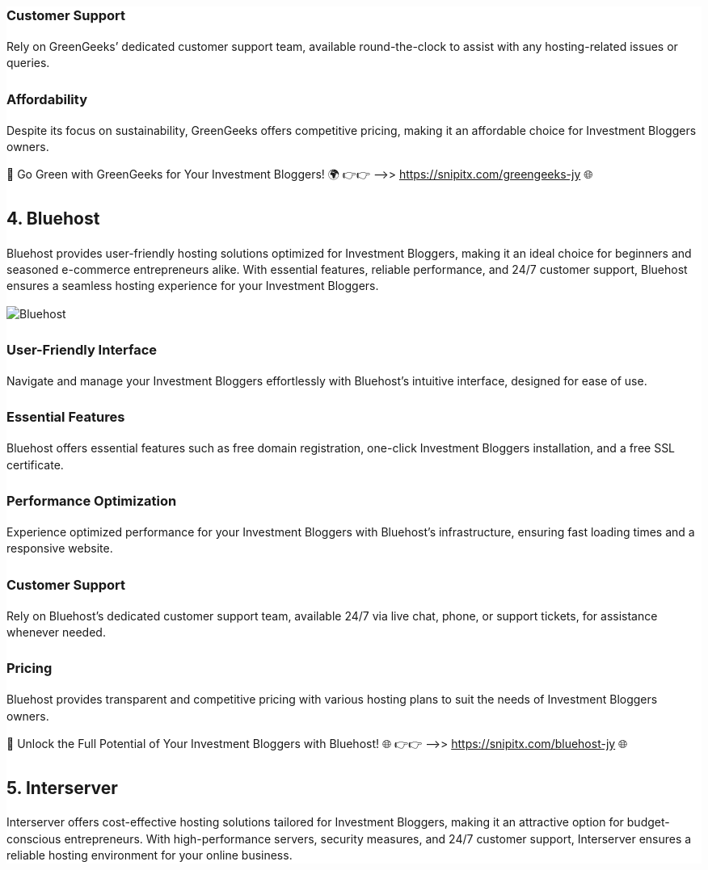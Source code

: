 ### Customer Support
Rely on GreenGeeks’ dedicated customer support team, available round-the-clock to assist with any hosting-related issues or queries.

### Affordability
Despite its focus on sustainability, GreenGeeks offers competitive pricing, making it an affordable choice for Investment Bloggers owners.

🌿 Go Green with GreenGeeks for Your Investment Bloggers! 🌍
👉👉 -->> https://snipitx.com/greengeeks-jy 🌐

## 4. Bluehost

Bluehost provides user-friendly hosting solutions optimized for Investment Bloggers, making it an ideal choice for beginners and seasoned e-commerce entrepreneurs alike. With essential features, reliable performance, and 24/7 customer support, Bluehost ensures a seamless hosting experience for your Investment Bloggers.

![Bluehost](https://i.imgur.com/PasFF9E.jpeg "Bluehost Hosting")

### User-Friendly Interface
Navigate and manage your Investment Bloggers effortlessly with Bluehost’s intuitive interface, designed for ease of use.

### Essential Features
Bluehost offers essential features such as free domain registration, one-click Investment Bloggers installation, and a free SSL certificate.

### Performance Optimization
Experience optimized performance for your Investment Bloggers with Bluehost’s infrastructure, ensuring fast loading times and a responsive website.

### Customer Support
Rely on Bluehost’s dedicated customer support team, available 24/7 via live chat, phone, or support tickets, for assistance whenever needed.

### Pricing
Bluehost provides transparent and competitive pricing with various hosting plans to suit the needs of Investment Bloggers owners.

🚀 Unlock the Full Potential of Your Investment Bloggers with Bluehost! 🌐
👉👉 -->> https://snipitx.com/bluehost-jy 🌐

## 5. Interserver

Interserver offers cost-effective hosting solutions tailored for Investment Bloggers, making it an attractive option for budget-conscious entrepreneurs. With high-performance servers, security measures, and 24/7 customer support, Interserver ensures a reliable hosting environment for your online business.
